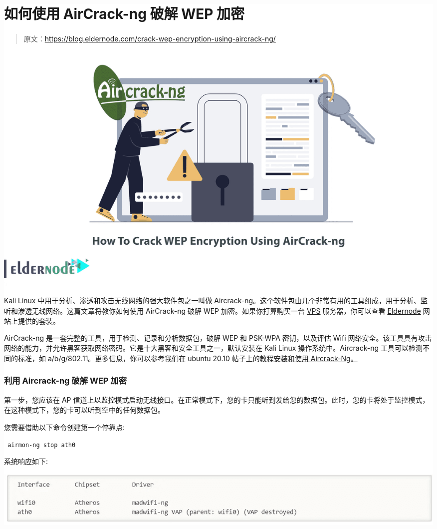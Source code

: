 # 如何使用 AirCrack-ng 破解 WEP 加密

> 原文：<https://blog.eldernode.com/crack-wep-encryption-using-aircrack-ng/>

![How To Crack WEP Encryption Using AirCrack-ng](img/60be0da21271ad2b14ecf0b61c6e6bcb.png)

Kali Linux 中用于分析、渗透和攻击无线网络的强大软件包之一叫做 Aircrack-ng。这个软件包由几个非常有用的工具组成，用于分析、监听和渗透无线网络。这篇文章将教你如何使用 AirCrack-ng 破解 WEP 加密。如果你打算购买一台 [VPS](https://eldernode.com/vps/) 服务器，你可以查看 [Eldernode](https://eldernode.com/) 网站上提供的套装。

AirCrack-ng 是一套完整的工具，用于检测、记录和分析数据包，破解 WEP 和 PSK-WPA 密钥，以及评估 Wifi 网络安全。该工具具有攻击网络的能力，并允许黑客获取网络密码。它是十大黑客和安全工具之一，默认安装在 Kali Linux 操作系统中。Aircrack-ng 工具可以检测不同的标准，如 a/b/g/802.11。更多信息，你可以参考我们在 ubuntu 20.10 帖子上的[教程安装和使用 Aircrack-Ng。](https://blog.eldernode.com/aircrack-ng-on-ubuntu-20-10/)

### **利用 Aircrack-ng** 破解 WEP 加密

第一步，您应该在 AP 信道上以监控模式启动无线接口。在正常模式下，您的卡只能听到发给您的数据包。此时，您的卡将处于监控模式，在这种模式下，您的卡可以听到空中的任何数据包。

您需要借助以下命令创建第一个停靠点:

```
 airmon-ng stop ath0
```

系统响应如下:

![ath0-respond](img/6b963b9f55a773e94c744692becb531d.png)
